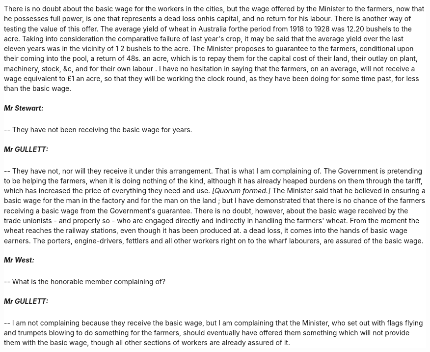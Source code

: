 There is no doubt about the basic wage for the workers in the cities, but the wage offered by the Minister to the farmers, now that he possesses full power, is one that represents a dead loss onhis capital, and no return for his labour. There is another way of testing the value of this offer. The average yield of wheat in Australia forthe period from 1918 to 1928 was 12.20 bushels to the acre. Taking into consideration the comparative failure of last year's crop, it may be said that the average yield over the last eleven years was in the vicinity of 1 2 bushels to the acre. The Minister proposes to guarantee to the farmers, conditional upon their coming into the pool, a return of 48s. an acre, which is to repay them for the capital cost of their land, their outlay on plant, machinery, stock, &amp;c, and for their own labour . I have no hesitation in saying that the farmers, on an average, will not receive a wage equivalent to £1 an acre, so that they will be working the clock round, as they have been doing for some time past, for less than the basic wage. 

##### Mr Stewart:

-- They have not been receiving the basic wage for years. 

##### Mr GULLETT:

-- They have not, nor will they receive it under this arrangement. That is what I am complaining of. The Government is pretending to be helping the farmers, when it is doing nothing of the kind, although it has already heaped burdens on them through the tariff, which has increased the price of everything they need and use.  *[Quorum formed.]*  The Minister said that he believed in ensuring a basic wage for the man in the factory and for the man on the land ; but I have demonstrated that there is no chance of the farmers receiving a basic wage from the Government's guarantee. There is no doubt, however, about the basic wage received by the trade unionists - and properly so - who are engaged directly and indirectly in handling the farmers' wheat. From the moment the wheat reaches the railway stations, even though it has been produced at. a dead loss, it comes into the hands of basic wage earners. The porters, engine-drivers, fettlers and all other workers right on to the wharf labourers, are assured of the basic wage. 

##### Mr West:

-- What is the honorable member complaining of? 

##### Mr GULLETT:

-- I am not complaining because they receive the basic wage, but I am complaining that the Minister, who set out with flags flying and trumpets blowing to do something for the farmers, should eventually have offered them something which will not provide them with the basic wage, though all other sections of workers are already assured of it. 

